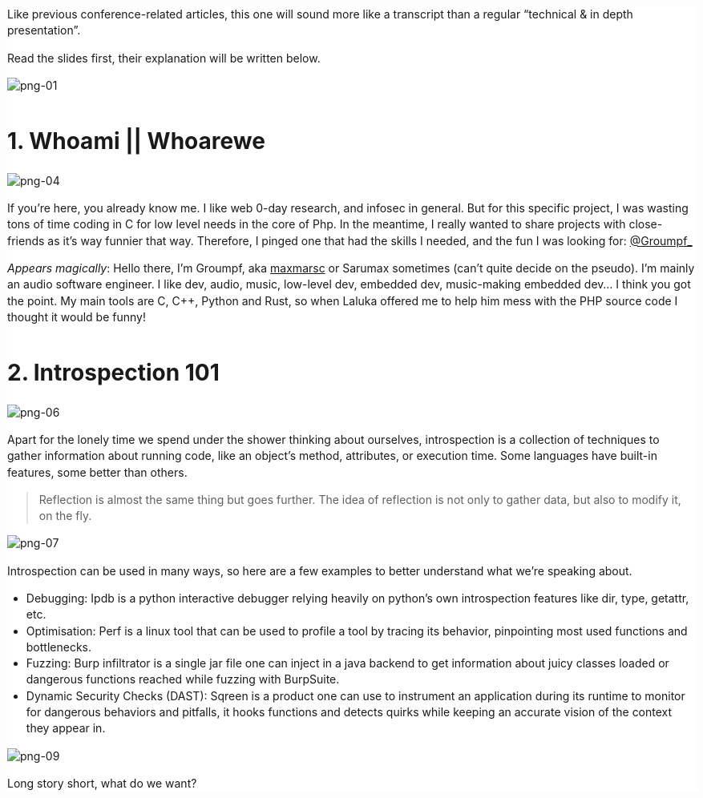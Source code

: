 Like previous conference-related articles, this one will sound more like a transcript than a regular “technical & in depth presentation”.

Read the slides first, their explanation will be written below.

![png-01](png-01.png)

# 1. Whoami || Whoarewe

![png-04](png-04.png)

If you’re here, you already know me. I like web 0-day research, and infosec in general. But for this specific project, I was wasting tons of time coding in C for low level needs in the core of Php. In the meantime, I really wanted to share projects with close-friends as it’s way funnier that way. Therefore, I pinged one that had the skills I needed, and the fun I was looking for: [@Groumpf\_](https://twitter.com/Groumpf_)

*Appears magically*: Hello there, I’m Groumpf, aka [maxmarsc](https://github.com/maxmarsc) or Sarumax sometimes (can’t quite decide on the pseudo). I’m mainly an audio software engineer. I like dev, audio, music, low-level dev, embedded dev, music-making embedded dev… I think you got the point. My main tools are C, C++, Python and Rust, so when Laluka offered me to help him mess with the PHP source code I thought it would be funny!

# 2. Introspection 101

![png-06](png-06.png)

Apart for the lonely time we spend under the shower thinking about ourselves, introspection is a collection of techniques to gather information about running code, like an object’s method, attributes, or execution time. Some languages have built-in features, some better than others.

> Reflection is almost the same thing but goes further. The idea of reflection is not only to gather data, but also to modify it, on the fly.

![png-07](png-07.png)

Introspection can be used in many ways, so here are a few examples to better understand what we’re speaking about.

* Debugging: Ipdb is a python interactive debugger relying heavily on python’s own introspection features like dir, type, getattr, etc.
* Optimisation: Perf is a linux tool that can be used to profile a tool by tracing its behavior, pinpointing most used functions and bottlenecks.
* Fuzzing: Burp infiltrator is a single jar file one can inject in a java backend to get information about juicy classes loaded or dangerous functions reached while fuzzing with BurpSuite.
* Dynamic Security Checks (DAST): Sqreen is a product one can use to instrument an application during its runtime to monitor for dangerous behaviors and pitfalls, it hooks functions and detects quirks while keeping an accurate vision of the context they appear in.

![png-09](png-09.png)

Long story short, what do we want?
